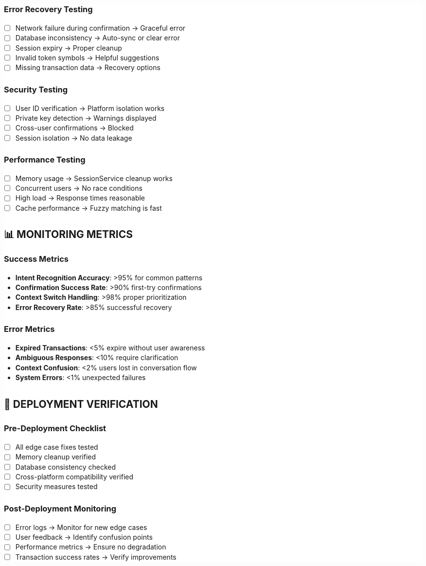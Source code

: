 ### Error Recovery Testing
- [ ] Network failure during confirmation → Graceful error
- [ ] Database inconsistency → Auto-sync or clear error
- [ ] Session expiry → Proper cleanup
- [ ] Invalid token symbols → Helpful suggestions
- [ ] Missing transaction data → Recovery options

### Security Testing
- [ ] User ID verification → Platform isolation works
- [ ] Private key detection → Warnings displayed
- [ ] Cross-user confirmations → Blocked
- [ ] Session isolation → No data leakage

### Performance Testing
- [ ] Memory usage → SessionService cleanup works
- [ ] Concurrent users → No race conditions
- [ ] High load → Response times reasonable
- [ ] Cache performance → Fuzzy matching is fast

## 📊 **MONITORING METRICS**

### Success Metrics
- **Intent Recognition Accuracy**: >95% for common patterns
- **Confirmation Success Rate**: >90% first-try confirmations
- **Context Switch Handling**: >98% proper prioritization
- **Error Recovery Rate**: >85% successful recovery

### Error Metrics
- **Expired Transactions**: <5% expire without user awareness
- **Ambiguous Responses**: <10% require clarification
- **Context Confusion**: <2% users lost in conversation flow
- **System Errors**: <1% unexpected failures

## 🚀 **DEPLOYMENT VERIFICATION**

### Pre-Deployment Checklist
- [ ] All edge case fixes tested
- [ ] Memory cleanup verified
- [ ] Database consistency checked
- [ ] Cross-platform compatibility verified
- [ ] Security measures tested

### Post-Deployment Monitoring
- [ ] Error logs → Monitor for new edge cases
- [ ] User feedback → Identify confusion points
- [ ] Performance metrics → Ensure no degradation
- [ ] Transaction success rates → Verify improvements
